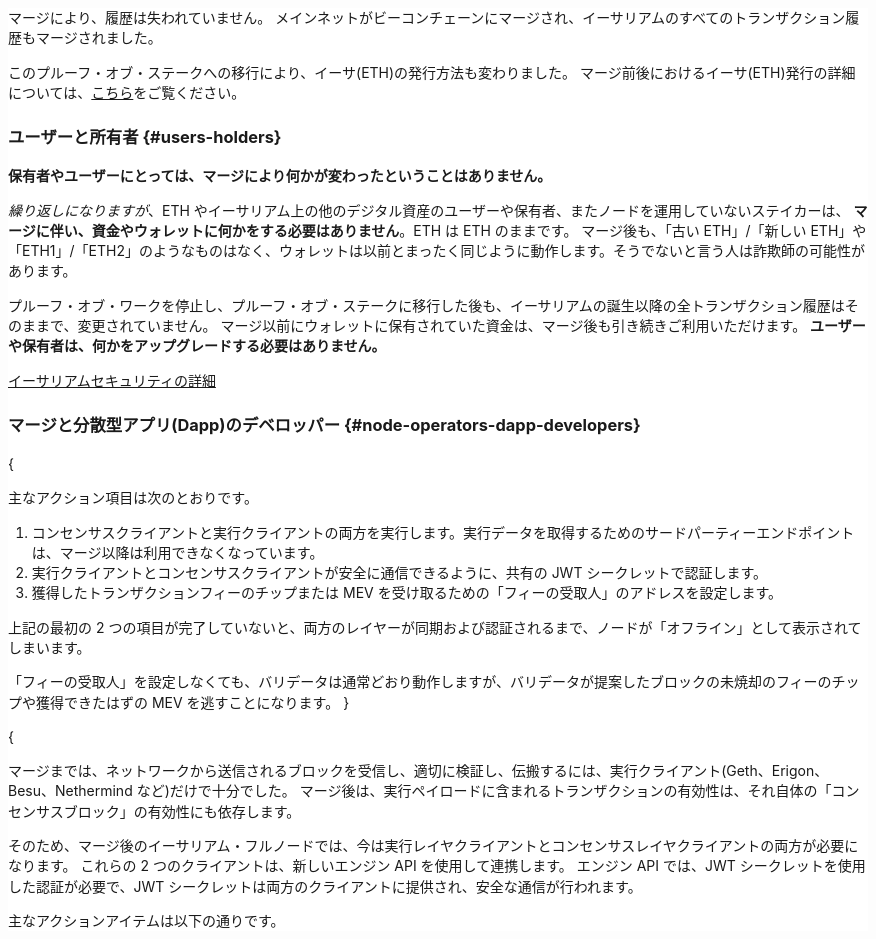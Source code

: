 マージにより、履歴は失われていません。 メインネットがビーコンチェーンにマージされ、イーサリアムのすべてのトランザクション履歴もマージされました。

<InfoBanner>
このプルーフ・オブ・ステークへの移行により、イーサ(ETH)の発行方法も変わりました。 マージ前後におけるイーサ(ETH)発行の詳細については、<a href="/roadmap/merge/issuance/">こちら</a>をご覧ください。
</InfoBanner>

### ユーザーと所有者 {#users-holders}

**保有者やユーザーにとっては、マージにより何かが変わったということはありません。**

_繰り返しになりますが_、ETH やイーサリアム上の他のデジタル資産のユーザーや保有者、またノードを運用していないステイカーは、 **マージに伴い、資金やウォレットに何かをする必要はありません**。ETH は ETH のままです。 マージ後も、「古い ETH」/「新しい ETH」や「ETH1」/「ETH2」のようなものはなく、ウォレットは以前とまったく同じように動作します。そうでないと言う人は詐欺師の可能性があります。

プルーフ・オブ・ワークを停止し、プルーフ・オブ・ステークに移行した後も、イーサリアムの誕生以降の全トランザクション履歴はそのままで、変更されていません。 マージ以前にウォレットに保有されていた資金は、マージ後も引き続きご利用いただけます。 **ユーザーや保有者は、何かをアップグレードする必要はありません。**

[イーサリアムセキュリティの詳細](/security/#eth2-token-scam)

### マージと分散型アプリ(Dapp)のデベロッパー {#node-operators-dapp-developers}

{
<ExpandableCard
title="ステーキングノードのオペレータとプロバイダー"
contentPreview="If you are a staker running your own node setup or a node infrastructure provider, there are a few things you need to be aware of after The Merge."
id="staking-node-operators">

主なアクション項目は次のとおりです。

1. コンセンサスクライアントと実行クライアントの両方を実行します。実行データを取得するためのサードパーティーエンドポイントは、マージ以降は利用できなくなっています。
2. 実行クライアントとコンセンサスクライアントが安全に通信できるように、共有の JWT シークレットで認証します。
3. 獲得したトランザクションフィーのチップまたは MEV を受け取るための「フィーの受取人」のアドレスを設定します。

上記の最初の 2 つの項目が完了していないと、両方のレイヤーが同期および認証されるまで、ノードが「オフライン」として表示されてしまいます。

「フィーの受取人」を設定しなくても、バリデータは通常どおり動作しますが、バリデータが提案したブロックの未焼却のフィーのチップや獲得できたはずの MEV を逃すことになります。
</ExpandableCard>
}

{
<ExpandableCard
title="非検証ノードオペレータとインフラプロバイダー"
contentPreview="If you're operating a non-validating Ethereum node, the most significant change that came with The Merge was the requirement to run clients for BOTH the execution layer AND the consensus layer."
id="node-operators">

マージまでは、ネットワークから送信されるブロックを受信し、適切に検証し、伝搬するには、実行クライアント(Geth、Erigon、Besu、Nethermind など)だけで十分でした。 マージ後は、実行ペイロードに含まれるトランザクションの有効性は、それ自体の「コンセンサスブロック」の有効性にも依存します。

そのため、マージ後のイーサリアム・フルノードでは、今は実行レイヤクライアントとコンセンサスレイヤクライアントの両方が必要になります。 これらの 2 つのクライアントは、新しいエンジン API を使用して連携します。 エンジン API では、JWT シークレットを使用した認証が必要で、JWT シークレットは両方のクライアントに提供され、安全な通信が行われます。

主なアクションアイテムは以下の通りです。

